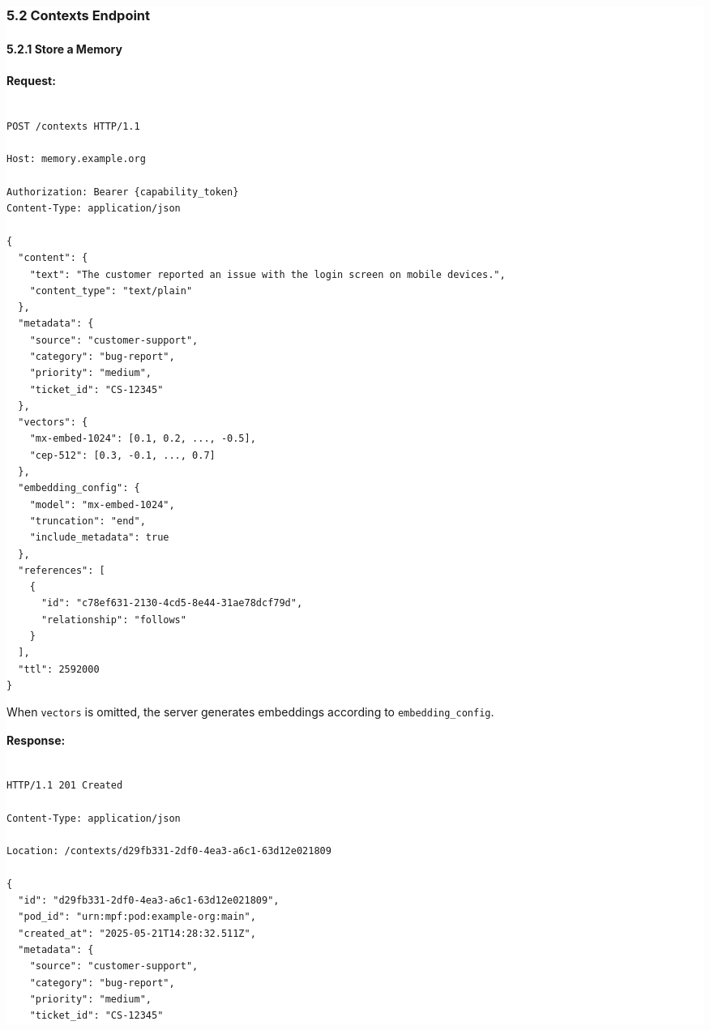 ### 5.2 Contexts Endpoint

#### 5.2.1 Store a Memory

**Request:**

```http

POST /contexts HTTP/1.1

Host: memory.example.org

Authorization: Bearer {capability_token}
Content-Type: application/json

{
  "content": {
    "text": "The customer reported an issue with the login screen on mobile devices.",
    "content_type": "text/plain"
  },
  "metadata": {
    "source": "customer-support",
    "category": "bug-report",
    "priority": "medium",
    "ticket_id": "CS-12345"
  },
  "vectors": {
    "mx-embed-1024": [0.1, 0.2, ..., -0.5],
    "cep-512": [0.3, -0.1, ..., 0.7]
  },
  "embedding_config": {
    "model": "mx-embed-1024",
    "truncation": "end",
    "include_metadata": true
  },
  "references": [
    {
      "id": "c78ef631-2130-4cd5-8e44-31ae78dcf79d",
      "relationship": "follows"
    }
  ],
  "ttl": 2592000
}
```

When `vectors` is omitted, the server generates embeddings according to `embedding_config`.

**Response:**

```http

HTTP/1.1 201 Created

Content-Type: application/json

Location: /contexts/d29fb331-2df0-4ea3-a6c1-63d12e021809

{
  "id": "d29fb331-2df0-4ea3-a6c1-63d12e021809",
  "pod_id": "urn:mpf:pod:example-org:main",
  "created_at": "2025-05-21T14:28:32.511Z",
  "metadata": {
    "source": "customer-support",
    "category": "bug-report",
    "priority": "medium",
    "ticket_id": "CS-12345"
```